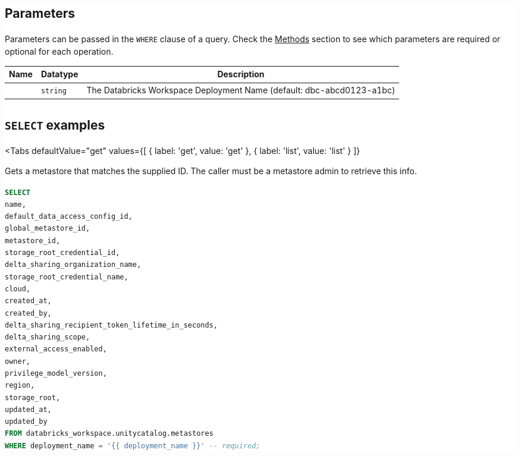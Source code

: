 
## Parameters

Parameters can be passed in the `WHERE` clause of a query. Check the [Methods](#methods) section to see which parameters are required or optional for each operation.

<table>
<thead>
    <tr>
    <th>Name</th>
    <th>Datatype</th>
    <th>Description</th>
    </tr>
</thead>
<tbody>
<tr id="parameter-deployment_name">
    <td><CopyableCode code="deployment_name" /></td>
    <td><code>string</code></td>
    <td>The Databricks Workspace Deployment Name (default: dbc-abcd0123-a1bc)</td>
</tr>
</tbody>
</table>

## `SELECT` examples

<Tabs
    defaultValue="get"
    values={[
        { label: 'get', value: 'get' },
        { label: 'list', value: 'list' }
    ]}
>
<TabItem value="get">

Gets a metastore that matches the supplied ID. The caller must be a metastore admin to retrieve this info.

```sql
SELECT
name,
default_data_access_config_id,
global_metastore_id,
metastore_id,
storage_root_credential_id,
delta_sharing_organization_name,
storage_root_credential_name,
cloud,
created_at,
created_by,
delta_sharing_recipient_token_lifetime_in_seconds,
delta_sharing_scope,
external_access_enabled,
owner,
privilege_model_version,
region,
storage_root,
updated_at,
updated_by
FROM databricks_workspace.unitycatalog.metastores
WHERE deployment_name = '{{ deployment_name }}' -- required;
```
</TabItem>
<TabItem value="list">
